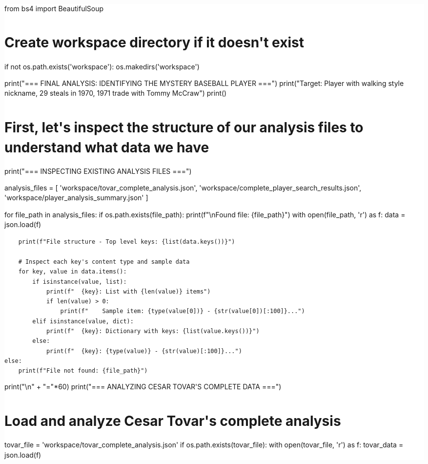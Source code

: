 from bs4 import BeautifulSoup

# Create workspace directory if it doesn't exist
if not os.path.exists('workspace'):
    os.makedirs('workspace')

print("=== FINAL ANALYSIS: IDENTIFYING THE MYSTERY BASEBALL PLAYER ===")
print("Target: Player with walking style nickname, 29 steals in 1970, 1971 trade with Tommy McCraw")
print()

# First, let's inspect the structure of our analysis files to understand what data we have
print("=== INSPECTING EXISTING ANALYSIS FILES ===")

analysis_files = [
    'workspace/tovar_complete_analysis.json',
    'workspace/complete_player_search_results.json',
    'workspace/player_analysis_summary.json'
]

for file_path in analysis_files:
    if os.path.exists(file_path):
        print(f"\nFound file: {file_path}")
        with open(file_path, 'r') as f:
            data = json.load(f)
        
        print(f"File structure - Top level keys: {list(data.keys())}")
        
        # Inspect each key's content type and sample data
        for key, value in data.items():
            if isinstance(value, list):
                print(f"  {key}: List with {len(value)} items")
                if len(value) > 0:
                    print(f"    Sample item: {type(value[0])} - {str(value[0])[:100]}...")
            elif isinstance(value, dict):
                print(f"  {key}: Dictionary with keys: {list(value.keys())}")
            else:
                print(f"  {key}: {type(value)} - {str(value)[:100]}...")
    else:
        print(f"File not found: {file_path}")

print("\n" + "="*60)
print("=== ANALYZING CESAR TOVAR'S COMPLETE DATA ===")

# Load and analyze Cesar Tovar's complete analysis
tovar_file = 'workspace/tovar_complete_analysis.json'
if os.path.exists(tovar_file):
    with open(tovar_file, 'r') as f:
        tovar_data = json.load(f)
    